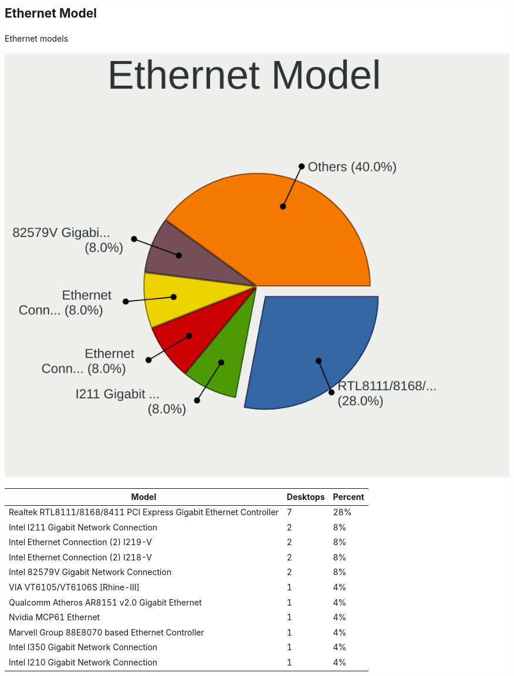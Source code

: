 Ethernet Model
--------------

Ethernet models

![Ethernet Model](./images/pie_chart/net_ethernet_model.svg)


| Model                                                             | Desktops | Percent |
|-------------------------------------------------------------------|----------|---------|
| Realtek RTL8111/8168/8411 PCI Express Gigabit Ethernet Controller | 7        | 28%     |
| Intel I211 Gigabit Network Connection                             | 2        | 8%      |
| Intel Ethernet Connection (2) I219-V                              | 2        | 8%      |
| Intel Ethernet Connection (2) I218-V                              | 2        | 8%      |
| Intel 82579V Gigabit Network Connection                           | 2        | 8%      |
| VIA VT6105/VT6106S [Rhine-III]                                    | 1        | 4%      |
| Qualcomm Atheros AR8151 v2.0 Gigabit Ethernet                     | 1        | 4%      |
| Nvidia MCP61 Ethernet                                             | 1        | 4%      |
| Marvell Group 88E8070 based Ethernet Controller                   | 1        | 4%      |
| Intel I350 Gigabit Network Connection                             | 1        | 4%      |
| Intel I210 Gigabit Network Connection                             | 1        | 4%      |